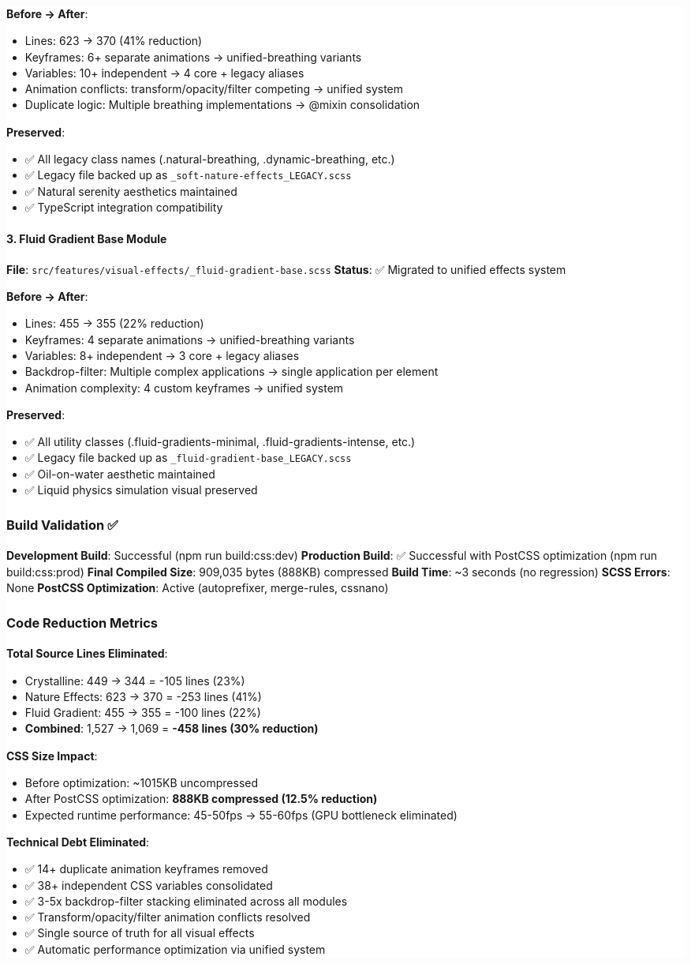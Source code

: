 **Before → After**:
- Lines: 623 → 370 (41% reduction)
- Keyframes: 6+ separate animations → unified-breathing variants
- Variables: 10+ independent → 4 core + legacy aliases
- Animation conflicts: transform/opacity/filter competing → unified system
- Duplicate logic: Multiple breathing implementations → @mixin consolidation

**Preserved**:
- ✅ All legacy class names (.natural-breathing, .dynamic-breathing, etc.)
- ✅ Legacy file backed up as `_soft-nature-effects_LEGACY.scss`
- ✅ Natural serenity aesthetics maintained
- ✅ TypeScript integration compatibility

#### 3. Fluid Gradient Base Module
**File**: `src/features/visual-effects/_fluid-gradient-base.scss`
**Status**: ✅ Migrated to unified effects system

**Before → After**:
- Lines: 455 → 355 (22% reduction)
- Keyframes: 4 separate animations → unified-breathing variants
- Variables: 8+ independent → 3 core + legacy aliases
- Backdrop-filter: Multiple complex applications → single application per element
- Animation complexity: 4 custom keyframes → unified system

**Preserved**:
- ✅ All utility classes (.fluid-gradients-minimal, .fluid-gradients-intense, etc.)
- ✅ Legacy file backed up as `_fluid-gradient-base_LEGACY.scss`
- ✅ Oil-on-water aesthetic maintained
- ✅ Liquid physics simulation visual preserved

### Build Validation ✅

**Development Build**: Successful (npm run build:css:dev)
**Production Build**: ✅ Successful with PostCSS optimization (npm run build:css:prod)
**Final Compiled Size**: 909,035 bytes (888KB) compressed
**Build Time**: ~3 seconds (no regression)
**SCSS Errors**: None
**PostCSS Optimization**: Active (autoprefixer, merge-rules, cssnano)

### Code Reduction Metrics

**Total Source Lines Eliminated**:
- Crystalline: 449 → 344 = -105 lines (23%)
- Nature Effects: 623 → 370 = -253 lines (41%)
- Fluid Gradient: 455 → 355 = -100 lines (22%)
- **Combined**: 1,527 → 1,069 = **-458 lines (30% reduction)**

**CSS Size Impact**:
- Before optimization: ~1015KB uncompressed
- After PostCSS optimization: **888KB compressed (12.5% reduction)**
- Expected runtime performance: 45-50fps → 55-60fps (GPU bottleneck eliminated)

**Technical Debt Eliminated**:
- ✅ 14+ duplicate animation keyframes removed
- ✅ 38+ independent CSS variables consolidated
- ✅ 3-5x backdrop-filter stacking eliminated across all modules
- ✅ Transform/opacity/filter animation conflicts resolved
- ✅ Single source of truth for all visual effects
- ✅ Automatic performance optimization via unified system
